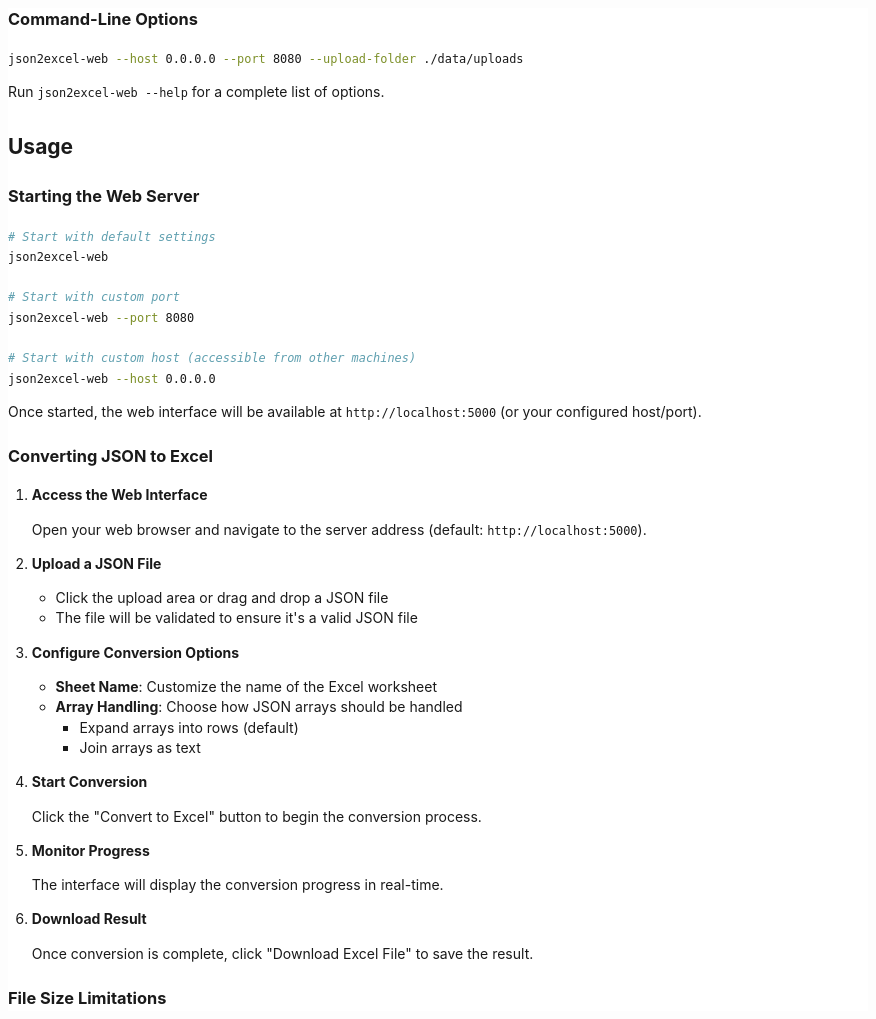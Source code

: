 ### Command-Line Options

```bash
json2excel-web --host 0.0.0.0 --port 8080 --upload-folder ./data/uploads
```

Run `json2excel-web --help` for a complete list of options.

## Usage

### Starting the Web Server

```bash
# Start with default settings
json2excel-web

# Start with custom port
json2excel-web --port 8080

# Start with custom host (accessible from other machines)
json2excel-web --host 0.0.0.0
```

Once started, the web interface will be available at `http://localhost:5000` (or your configured host/port).

### Converting JSON to Excel

1. **Access the Web Interface**
   
   Open your web browser and navigate to the server address (default: `http://localhost:5000`).

2. **Upload a JSON File**
   
   - Click the upload area or drag and drop a JSON file
   - The file will be validated to ensure it's a valid JSON file

3. **Configure Conversion Options**
   
   - **Sheet Name**: Customize the name of the Excel worksheet
   - **Array Handling**: Choose how JSON arrays should be handled
     - Expand arrays into rows (default)
     - Join arrays as text

4. **Start Conversion**
   
   Click the "Convert to Excel" button to begin the conversion process.

5. **Monitor Progress**
   
   The interface will display the conversion progress in real-time.

6. **Download Result**
   
   Once conversion is complete, click "Download Excel File" to save the result.

### File Size Limitations
